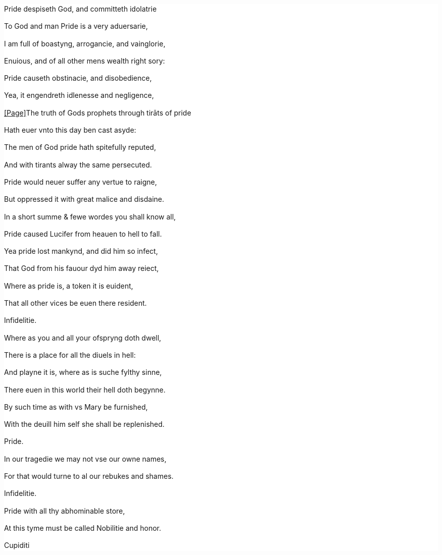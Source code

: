 Pride despiseth God, and committeth idolatrie

To God and man Pride is a very aduersarie,

I am full of boastyng, arrogancie, and vainglorie,

Enuious, and of all other mens wealth right sory:

Pride causeth obstinacie, and disobedience,

Yea, it engendreth idlenesse and negligence,

[[Page]](http://eebo.chadwyck.com/downloadtiff?vid=11868&page=9)The truth of
Gods prophets through tirāts of pride

Hath euer vnto this day ben cast asyde:

The men of God pride hath spitefully reputed,

And with tirants alway the same persecuted.

Pride would neuer suffer any vertue to raigne,

But oppressed it with great malice and disdaine.

In a short summe & fewe wordes you shall know all,

Pride caused Lucifer from heauen to hell to fall.

Yea pride lost mankynd, and did him so infect,

That God from his fauour dyd him away reiect,

Where as pride is, a token it is euident,

That all other vices be euen there resident.

Infide­litie.

Where as you and all your ofspryng doth dwell,

There is a place for all the diuels in hell:

And playne it is, where as is suche fylthy sinne,

There euen in this world their hell doth begynne.

By such time as with vs Mary be furnished,

With the deuill him self she shall be replenished.

Pride.

In our tragedie we may not vse our owne names,

For that would turne to al our rebukes and shames.

Infide­litie.

Pride with all thy abhominable store,

At this tyme must be called Nobilitie and honor.

Cupiditi
